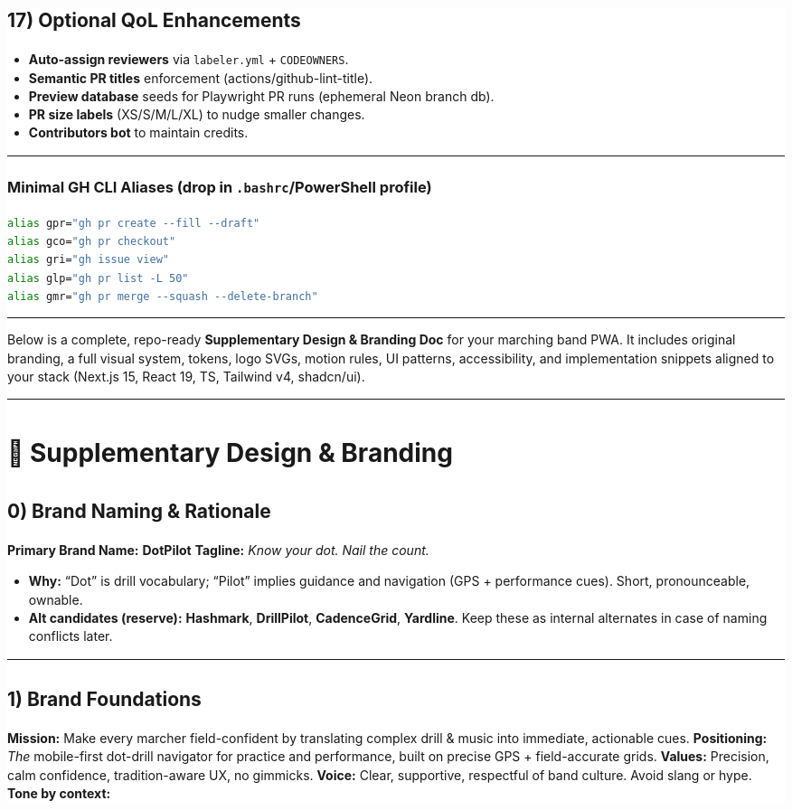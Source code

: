 
## 17) Optional QoL Enhancements

* **Auto-assign reviewers** via `labeler.yml` + `CODEOWNERS`.
* **Semantic PR titles** enforcement (actions/github-lint-title).
* **Preview database** seeds for Playwright PR runs (ephemeral Neon branch db).
* **PR size labels** (XS/S/M/L/XL) to nudge smaller changes.
* **Contributors bot** to maintain credits.

---

### Minimal GH CLI Aliases (drop in `.bashrc`/PowerShell profile)

```bash
alias gpr="gh pr create --fill --draft"
alias gco="gh pr checkout"
alias gri="gh issue view"
alias glp="gh pr list -L 50"
alias gmr="gh pr merge --squash --delete-branch"
```

---
Below is a complete, repo-ready **Supplementary Design & Branding Doc** for your marching band PWA. It includes original branding, a full visual system, tokens, logo SVGs, motion rules, UI patterns, accessibility, and implementation snippets aligned to your stack (Next.js 15, React 19, TS, Tailwind v4, shadcn/ui).

---

# 🎺 Supplementary Design & Branding

## 0) Brand Naming & Rationale

**Primary Brand Name:** **DotPilot**
**Tagline:** *Know your dot. Nail the count.*

* **Why:** “Dot” is drill vocabulary; “Pilot” implies guidance and navigation (GPS + performance cues). Short, pronounceable, ownable.
* **Alt candidates (reserve):** **Hashmark**, **DrillPilot**, **CadenceGrid**, **Yardline**.
  Keep these as internal alternates in case of naming conflicts later.

---

## 1) Brand Foundations

**Mission:** Make every marcher field-confident by translating complex drill & music into immediate, actionable cues.
**Positioning:** *The* mobile-first dot-drill navigator for practice and performance, built on precise GPS + field-accurate grids.
**Values:** Precision, calm confidence, tradition-aware UX, no gimmicks.
**Voice:** Clear, supportive, respectful of band culture. Avoid slang or hype.
**Tone by context:**
